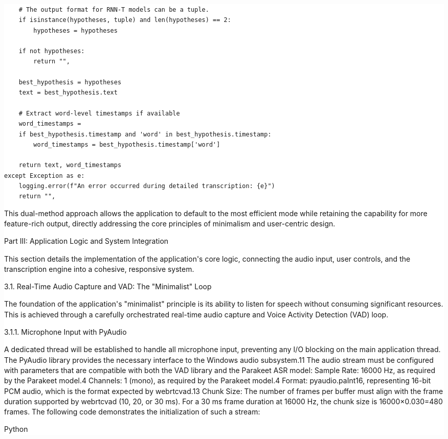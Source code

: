 
        # The output format for RNN-T models can be a tuple.
        if isinstance(hypotheses, tuple) and len(hypotheses) == 2:
            hypotheses = hypotheses

        if not hypotheses:
            return "",

        best_hypothesis = hypotheses
        text = best_hypothesis.text
        
        # Extract word-level timestamps if available
        word_timestamps =
        if best_hypothesis.timestamp and 'word' in best_hypothesis.timestamp:
            word_timestamps = best_hypothesis.timestamp['word']
        
        return text, word_timestamps
    except Exception as e:
        logging.error(f"An error occurred during detailed transcription: {e}")
        return "",



This dual-method approach allows the application to default to the most efficient mode while retaining the capability for more feature-rich output, directly addressing the core principles of minimalism and user-centric design.

Part III: Application Logic and System Integration

This section details the implementation of the application's core logic, connecting the audio input, user controls, and the transcription engine into a cohesive, responsive system.

3.1. Real-Time Audio Capture and VAD: The "Minimalist" Loop

The foundation of the application's "minimalist" principle is its ability to listen for speech without consuming significant resources. This is achieved through a carefully orchestrated real-time audio capture and Voice Activity Detection (VAD) loop.

3.1.1. Microphone Input with PyAudio

A dedicated thread will be established to handle all microphone input, preventing any I/O blocking on the main application thread. The PyAudio library provides the necessary interface to the Windows audio subsystem.11
The audio stream must be configured with parameters that are compatible with both the VAD library and the Parakeet ASR model:
Sample Rate: 16000 Hz, as required by the Parakeet model.4
Channels: 1 (mono), as required by the Parakeet model.4
Format: pyaudio.paInt16, representing 16-bit PCM audio, which is the format expected by webrtcvad.13
Chunk Size: The number of frames per buffer must align with the frame duration supported by webrtcvad (10, 20, or 30 ms). For a 30 ms frame duration at 16000 Hz, the chunk size is 16000×0.030=480 frames.
The following code demonstrates the initialization of such a stream:

Python
